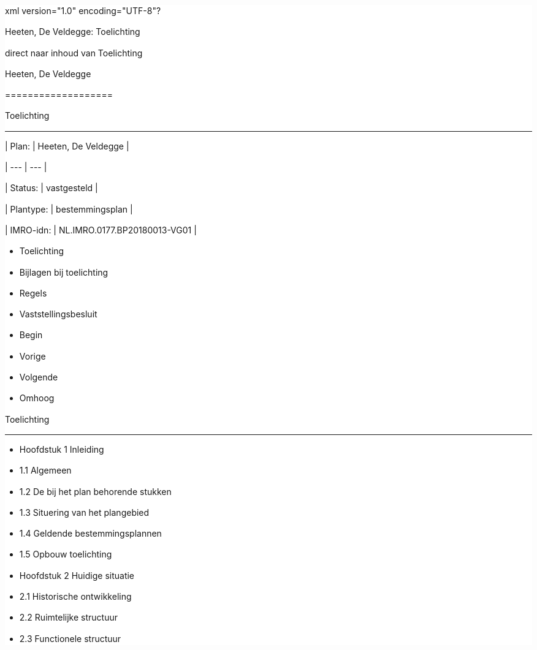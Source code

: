 xml version\="1\.0" encoding\="UTF\-8"?

Heeten, De Veldegge: Toelichting

direct naar inhoud van Toelichting

Heeten, De Veldegge

===================

Toelichting

-----------

| Plan: | Heeten, De Veldegge |

| --- | --- |

| Status: | vastgesteld |

| Plantype: | bestemmingsplan |

| IMRO\-idn: | NL.IMRO.0177\.BP20180013\-VG01 |

* Toelichting

* Bijlagen bij toelichting

* Regels

* Vaststellingsbesluit

* Begin

* Vorige

* Volgende

* Omhoog

Toelichting

-----------

* Hoofdstuk 1 Inleiding

+ 1\.1 Algemeen

+ 1\.2 De bij het plan behorende stukken

+ 1\.3 Situering van het plangebied

+ 1\.4 Geldende bestemmingsplannen

+ 1\.5 Opbouw toelichting

* Hoofdstuk 2 Huidige situatie

+ 2\.1 Historische ontwikkeling

+ 2\.2 Ruimtelijke structuur

+ 2\.3 Functionele structuur
